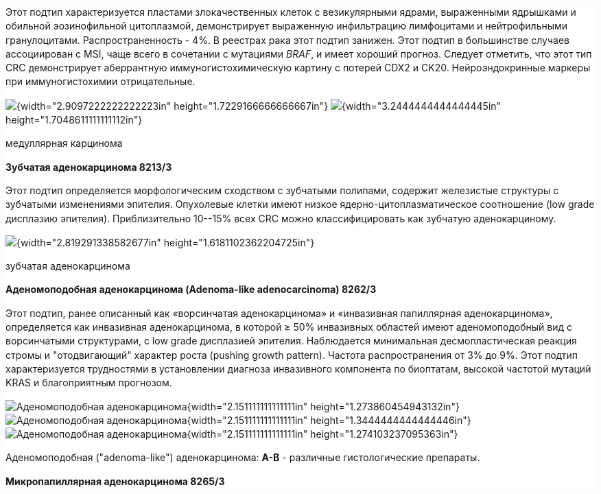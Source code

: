 Этот подтип характеризуется пластами злокачественных клеток с
везикулярными ядрами, выраженными ядрышками и обильной эозинофильной
цитоплазмой, демонстрирует выраженную инфильтрацию лимфоцитами и
нейтрофильными гранулоцитами. Распространенность - 4%. В реестрах рака
этот подтип занижен. Этот подтип в большинстве случаев ассоциирован с
MSI, чаще всего в сочетании с мутациями *BRAF*, и имеет хороший прогноз.
Следует отметить, что этот тип CRC демонстрирует аберрантную
иммуногистохимическую картину с потерей CDX2 и CK20. Нейроэндокринные
маркеры при иммуногистохимии отрицательные.

![](media/image49.png){width="2.9097222222222223in"
height="1.7229166666666667in"}
![](media/image50.png){width="3.2444444444444445in"
height="1.7048611111111112in"}

медуллярная карцинома

**Зубчатая аденокарцинома 8213/3**

Этот подтип определяется морфологическим сходством с зубчатыми полипами,
содержит железистые структуры с зубчатыми изменениями эпителия.
Опухолевые клетки имеют низкое ядерно-цитоплазматическое соотношение
(low grade дисплазию эпителия). Приблизительно 10--15% всех CRC можно
классифицировать как зубчатую аденокарциному.

![](media/image51.png){width="2.819291338582677in"
height="1.6181102362204725in"}

зубчатая аденокарцинома

**Аденомоподобная аденокарцинома (Adenoma-like adenocarcinoma) 8262/3**

Этот подтип, ранее описанный как «ворсинчатая аденокарцинома» и
«инвазивная папиллярная аденокарцинома», определяется как инвазивная
аденокарцинома, в которой ≥ 50% инвазивных областей имеют
аденомоподобный вид с ворсинчатыми структурами, с low grade дисплазией
эпителия. Наблюдается минимальная десмопластическая реакция стромы и
"отодвигающий" характер роста (pushing growth pattern). Частота
распространения от 3% до 9%. Этот подтип характеризуется трудностями в
установлении диагноза инвазивного компонента по биоптатам, высокой
частотой мутаций KRAS и благоприятным прогнозом.

![Аденомоподобная
аденокарцинома](media/image52.png){width="2.151111111111111in"
height="1.273860454943132in"} ![Аденомоподобная
аденокарцинома](media/image53.png){width="2.151111111111111in"
height="1.3444444444444446in"} ![Аденомоподобная
аденокарцинома](media/image54.png){width="2.151111111111111in"
height="1.274103237095363in"}

Аденомоподобная ("adenoma-like") аденокарцинома: **А-В** - различные
гистологические препараты.

**Микропапиллярная аденокарцинома 8265/3**
